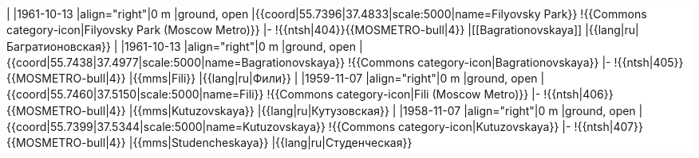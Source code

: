 |
|1961-10-13
|align="right"|0 m
|ground, open
|{{coord|55.7396|37.4833|scale:5000|name=Filyovsky Park}}
!{{Commons category-icon|Filyovsky Park (Moscow Metro)}}
|-
!{{ntsh|404}}{{MOSMETRO-bull|4}}
|[[Bagrationovskaya]]
|{{lang|ru|Багратионовская}}
|
|1961-10-13
|align="right"|0 m
|ground, open
|{{coord|55.7438|37.4977|scale:5000|name=Bagrationovskaya}}
!{{Commons category-icon|Bagrationovskaya}}
|-
!{{ntsh|405}}{{MOSMETRO-bull|4}}
|{{mms|Fili}}
|{{lang|ru|Фили}}
|
|1959-11-07
|align="right"|0 m
|ground, open
|{{coord|55.7460|37.5150|scale:5000|name=Fili}}
!{{Commons category-icon|Fili (Moscow Metro)}}
|-
!{{ntsh|406}}{{MOSMETRO-bull|4}}
|{{mms|Kutuzovskaya}}
|{{lang|ru|Кутузовская}}
|
|1958-11-07
|align="right"|0 m
|ground, open
|{{coord|55.7399|37.5344|scale:5000|name=Kutuzovskaya}}
!{{Commons category-icon|Kutuzovskaya}}
|-
!{{ntsh|407}}{{MOSMETRO-bull|4}}
|{{mms|Studencheskaya}}
|{{lang|ru|Студенческая}}